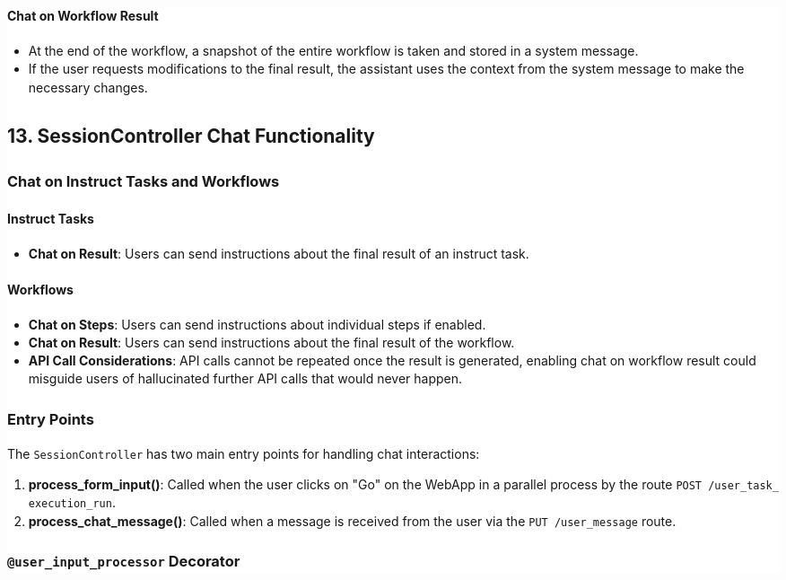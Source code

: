 #### Chat on Workflow Result
- At the end of the workflow, a snapshot of the entire workflow is taken and stored in a system message.
- If the user requests modifications to the final result, the assistant uses the context from the system message to make the necessary changes.



## 13. SessionController Chat Functionality

### Chat on Instruct Tasks and Workflows

#### Instruct Tasks
- **Chat on Result**: Users can send instructions about the final result of an instruct task.

#### Workflows
- **Chat on Steps**: Users can send instructions about individual steps if enabled.
- **Chat on Result**: Users can send instructions about the final result of the workflow.
- **API Call Considerations**: API calls cannot be repeated once the result is generated, enabling chat on workflow result could misguide users of hallucinated further API calls that would never happen.


### Entry Points

The `SessionController` has two main entry points for handling chat interactions:

1. **process_form_input()**: Called when the user clicks on "Go" on the WebApp in a parallel process by the route `POST /user_task_execution_run`.
2. **process_chat_message()**: Called when a message is received from the user via the `PUT /user_message` route.

### `@user_input_processor` Decorator
